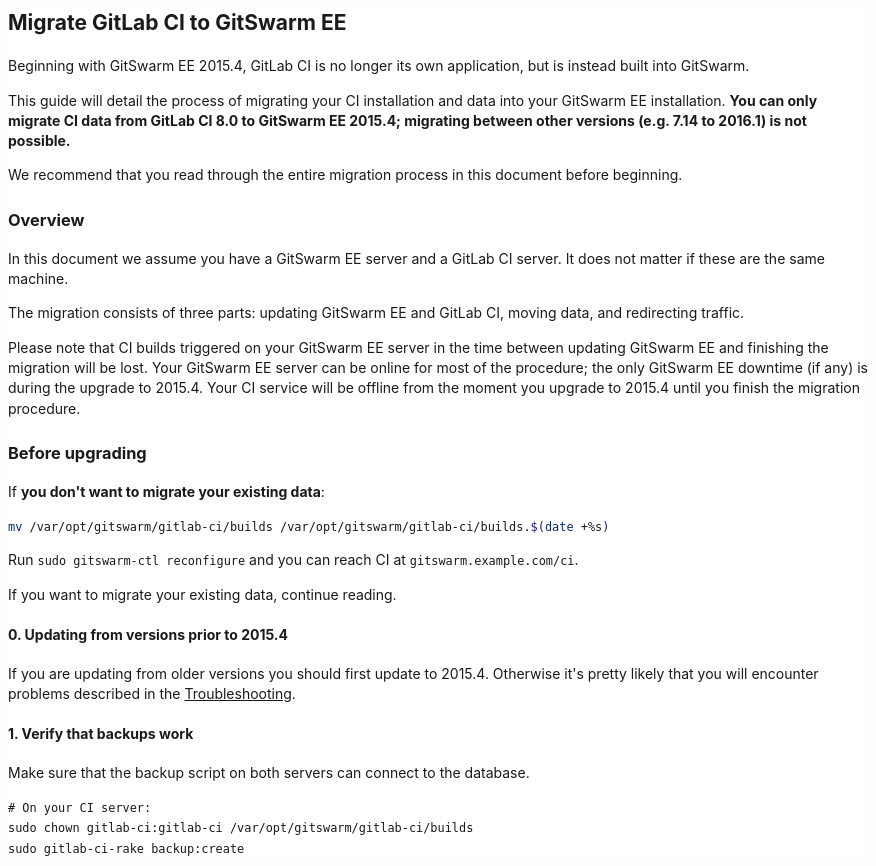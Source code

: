 ## Migrate GitLab CI to GitSwarm EE

Beginning with GitSwarm EE 2015.4, GitLab CI is no longer its own
application, but is instead built into GitSwarm.

This guide will detail the process of migrating your CI installation and
data into your GitSwarm EE installation. **You can only migrate CI data
from GitLab CI 8.0 to GitSwarm EE 2015.4; migrating between other versions
(e.g. 7.14 to 2016.1) is not possible.**

We recommend that you read through the entire migration process in this
document before beginning.

### Overview

In this document we assume you have a GitSwarm EE server and a GitLab CI
server. It does not matter if these are the same machine.

The migration consists of three parts: updating GitSwarm EE and GitLab CI,
moving data, and redirecting traffic.

Please note that CI builds triggered on your GitSwarm EE server in the time
between updating GitSwarm EE and finishing the migration will be lost. Your
GitSwarm EE server can be online for most of the procedure; the only
GitSwarm EE downtime (if any) is during the upgrade to 2015.4. Your CI
service will be offline from the moment you upgrade to 2015.4 until you
finish the migration procedure.

### Before upgrading

If **you don't want to migrate your existing data**:

```bash
mv /var/opt/gitswarm/gitlab-ci/builds /var/opt/gitswarm/gitlab-ci/builds.$(date +%s)
```

Run `sudo gitswarm-ctl reconfigure` and you can reach CI at `gitswarm.example.com/ci`.

If you want to migrate your existing data, continue reading.

#### 0. Updating from versions prior to 2015.4

If you are updating from older versions you should first update to 2015.4.
Otherwise it's pretty likely that you will encounter problems described in
the [Troubleshooting](#troubleshooting).

#### 1. Verify that backups work

Make sure that the backup script on both servers can connect to the
database.

```
# On your CI server:
sudo chown gitlab-ci:gitlab-ci /var/opt/gitswarm/gitlab-ci/builds
sudo gitlab-ci-rake backup:create
```
